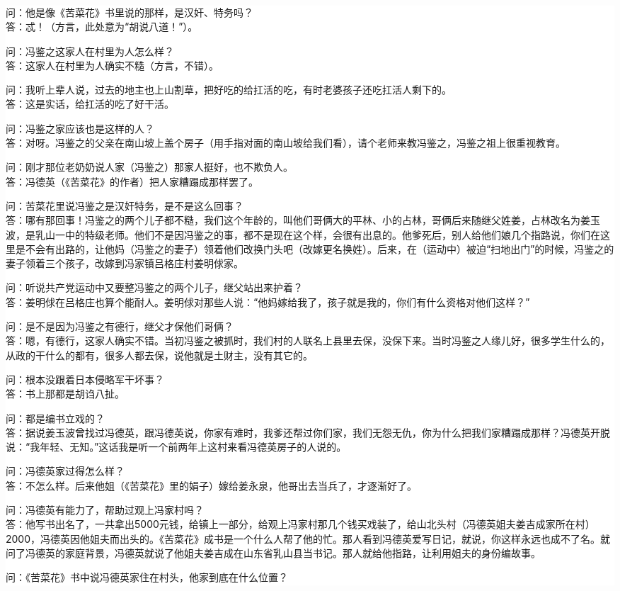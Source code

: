   问：他是像《苦菜花》书里说的那样，是汉奸、特务吗？
  <br/>
  答：忒！（方言，此处意为“胡说八道！”）。
 </p>
 <p>
  问：冯鉴之这家人在村里为人怎么样？
  <br/>
  答：这家人在村里为人确实不糙（方言，不错）。
 </p>
 <p>
  问：我听上辈人说，过去的地主也上山割草，把好吃的给扛活的吃，有时老婆孩子还吃扛活人剩下的。
  <br/>
  答：这是实话，给扛活的吃了好干活。
 </p>
 <p>
  问：冯鉴之家应该也是这样的人？
  <br/>
  答：对呀。冯鉴之的父亲在南山坡上盖个房子（用手指对面的南山坡给我们看），请个老师来教冯鉴之，冯鉴之祖上很重视教育。
 </p>
 <p>
  问：刚才那位老奶奶说人家（冯鉴之）那家人挺好，也不欺负人。
  <br/>
  答：冯德英（《苦菜花》的作者）把人家糟蹋成那样罢了。
 </p>
 <p>
  问：苦菜花里说冯鉴之是汉奸特务，是不是这么回事？
  <br/>
  答：哪有那回事！冯鉴之的两个儿子都不糙，我们这个年龄的，叫他们哥俩大的平林、小的占林，哥俩后来随继父姓姜，占林改名为姜玉波，是乳山一中的特级老师。他们不是因冯鉴之的事，都不是现在这个样，会很有出息的。他爹死后，别人给他们娘几个指路说，你们在这里是不会有出路的，让他妈（冯鉴之的妻子）领着他们改换门头吧（改嫁更名换姓）。后来，在（运动中）被迫“扫地出门”的时候，冯鉴之的妻子领着三个孩子，改嫁到冯家镇吕格庄村姜明俅家。
 </p>
 <p>
  问：听说共产党运动中又要整冯鉴之的两个儿子，继父站出来护着？
  <br/>
  答：姜明俅在吕格庄也算个能耐人。姜明俅对那些人说：“他妈嫁给我了，孩子就是我的，你们有什么资格对他们这样？”
 </p>
 <p>
  问：是不是因为冯鉴之有德行，继父才保他们哥俩？
  <br/>
  答：嗯，有德行，这家人确实不错。当初冯鉴之被抓时，我们村的人联名上县里去保，没保下来。当时冯鉴之人缘儿好，很多学生什么的，从政的干什么的都有，很多人都去保，说他就是土财主，没有其它的。
 </p>
 <p>
  问：根本没跟着日本侵略军干坏事？
  <br/>
  答：书上那都是胡诌八扯。
 </p>
 <p>
  问：都是编书立戏的？
  <br/>
  答：据说姜玉波曾找过冯德英，跟冯德英说，你家有难时，我爹还帮过你们家，我们无怨无仇，你为什么把我们家糟蹋成那样？冯德英开脱说：“我年轻、无知。”这话我是听一个前两年上这村来看冯德英房子的人说的。
 </p>
 <p>
  问：冯德英家过得怎么样？
  <br/>
  答：不怎么样。后来他姐（《苦菜花》里的娟子）嫁给姜永泉，他哥出去当兵了，才逐渐好了。
 </p>
 <p>
  问：冯德英有能力了，帮助过观上冯家村吗？
  <br/>
  答：他写书出名了，一共拿出5000元钱，给镇上一部分，给观上冯家村那几个钱买戏装了，给山北头村（冯德英姐夫姜吉成家所在村）2000，冯德英因他姐夫而出头的。《苦菜花》成书是一个什么人帮了他的忙。那人看到冯德英爱写日记，就说，你这样永远也成不了名。就问了冯德英的家庭背景，冯德英就说了他姐夫姜吉成在山东省乳山县当书记。那人就给他指路，让利用姐夫的身份编故事。
 </p>
 <p>
  问：《苦菜花》书中说冯德英家住在村头，他家到底在什么位置？